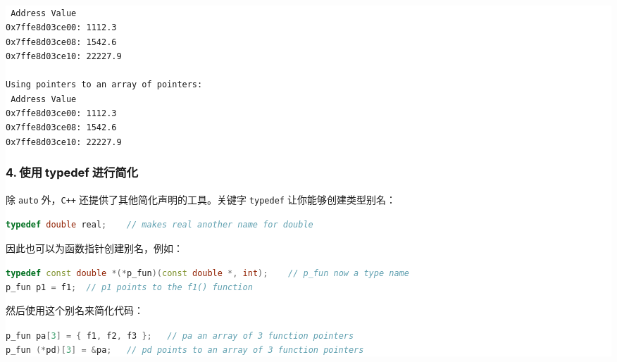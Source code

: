 ```shell
 Address Value
0x7ffe8d03ce00: 1112.3
0x7ffe8d03ce08: 1542.6
0x7ffe8d03ce10: 22227.9

Using pointers to an array of pointers: 
 Address Value
0x7ffe8d03ce00: 1112.3
0x7ffe8d03ce08: 1542.6
0x7ffe8d03ce10: 22227.9
```

### 4. 使用 typedef 进行简化

除 `auto` 外，`C++` 还提供了其他简化声明的工具。关键字 `typedef` 让你能够创建类型别名：

```cpp
typedef double real;	// makes real another name for double
```

因此也可以为函数指针创建别名，例如：

```cpp
typedef const double *(*p_fun)(const double *, int);	// p_fun now a type name
p_fun p1 = f1;	// p1 points to the f1() function
```

然后使用这个别名来简化代码：

```cpp
p_fun pa[3] = { f1, f2, f3 };	// pa an array of 3 function pointers
p_fun (*pd)[3] = &pa;	// pd points to an array of 3 function pointers
```

